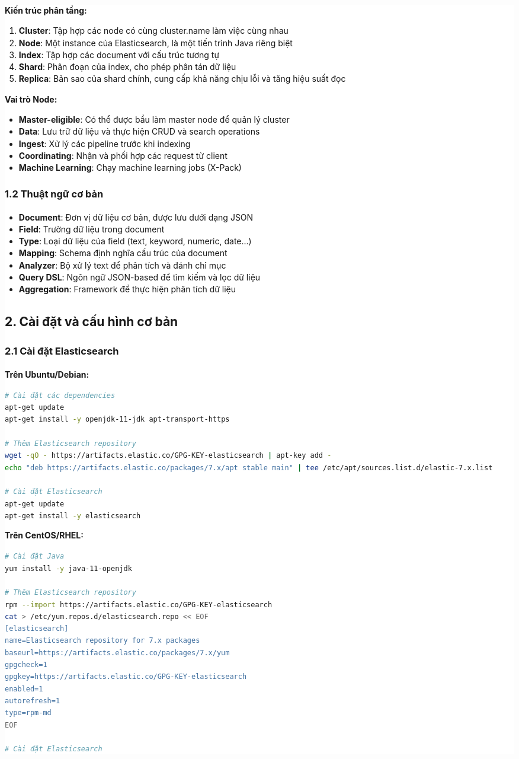 **Kiến trúc phân tầng:**

1. **Cluster**: Tập hợp các node có cùng cluster.name làm việc cùng nhau
2. **Node**: Một instance của Elasticsearch, là một tiến trình Java riêng biệt
3. **Index**: Tập hợp các document với cấu trúc tương tự
4. **Shard**: Phân đoạn của index, cho phép phân tán dữ liệu
5. **Replica**: Bản sao của shard chính, cung cấp khả năng chịu lỗi và tăng hiệu suất đọc

**Vai trò Node:**
- **Master-eligible**: Có thể được bầu làm master node để quản lý cluster
- **Data**: Lưu trữ dữ liệu và thực hiện CRUD và search operations
- **Ingest**: Xử lý các pipeline trước khi indexing
- **Coordinating**: Nhận và phối hợp các request từ client
- **Machine Learning**: Chạy machine learning jobs (X-Pack)

### 1.2 Thuật ngữ cơ bản

- **Document**: Đơn vị dữ liệu cơ bản, được lưu dưới dạng JSON
- **Field**: Trường dữ liệu trong document
- **Type**: Loại dữ liệu của field (text, keyword, numeric, date...)
- **Mapping**: Schema định nghĩa cấu trúc của document
- **Analyzer**: Bộ xử lý text để phân tích và đánh chỉ mục
- **Query DSL**: Ngôn ngữ JSON-based để tìm kiếm và lọc dữ liệu
- **Aggregation**: Framework để thực hiện phân tích dữ liệu

## 2. Cài đặt và cấu hình cơ bản

### 2.1 Cài đặt Elasticsearch

**Trên Ubuntu/Debian:**

```bash
# Cài đặt các dependencies
apt-get update
apt-get install -y openjdk-11-jdk apt-transport-https

# Thêm Elasticsearch repository
wget -qO - https://artifacts.elastic.co/GPG-KEY-elasticsearch | apt-key add -
echo "deb https://artifacts.elastic.co/packages/7.x/apt stable main" | tee /etc/apt/sources.list.d/elastic-7.x.list

# Cài đặt Elasticsearch
apt-get update
apt-get install -y elasticsearch
```

**Trên CentOS/RHEL:**

```bash
# Cài đặt Java
yum install -y java-11-openjdk

# Thêm Elasticsearch repository
rpm --import https://artifacts.elastic.co/GPG-KEY-elasticsearch
cat > /etc/yum.repos.d/elasticsearch.repo << EOF
[elasticsearch]
name=Elasticsearch repository for 7.x packages
baseurl=https://artifacts.elastic.co/packages/7.x/yum
gpgcheck=1
gpgkey=https://artifacts.elastic.co/GPG-KEY-elasticsearch
enabled=1
autorefresh=1
type=rpm-md
EOF

# Cài đặt Elasticsearch
```